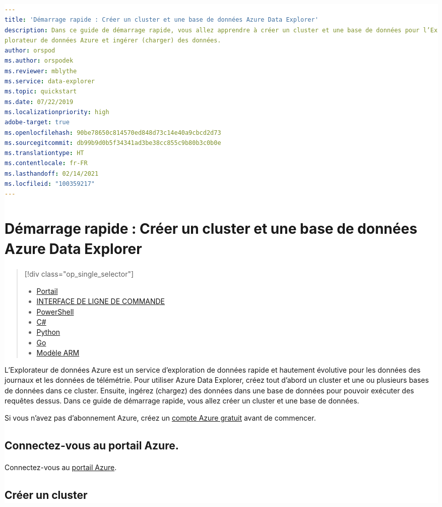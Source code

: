 ```yaml
---
title: 'Démarrage rapide : Créer un cluster et une base de données Azure Data Explorer'
description: Dans ce guide de démarrage rapide, vous allez apprendre à créer un cluster et une base de données pour l’Explorateur de données Azure et ingérer (charger) des données.
author: orspod
ms.author: orspodek
ms.reviewer: mblythe
ms.service: data-explorer
ms.topic: quickstart
ms.date: 07/22/2019
ms.localizationpriority: high
adobe-target: true
ms.openlocfilehash: 90be78650c814570ed848d73c14e40a9cbcd2d73
ms.sourcegitcommit: db99b9d0b5f34341ad3be38cc855c9b80b3c0b0e
ms.translationtype: HT
ms.contentlocale: fr-FR
ms.lasthandoff: 02/14/2021
ms.locfileid: "100359217"
---
```

# <a name="quickstart-create-an-azure-data-explorer-cluster-and-database"></a>Démarrage rapide : Créer un cluster et une base de données Azure Data Explorer

> [!div class="op_single_selector"]
> * [Portail](create-cluster-database-portal.md)
> * [INTERFACE DE LIGNE DE COMMANDE](create-cluster-database-cli.md)
> * [PowerShell](create-cluster-database-powershell.md)
> * [C#](create-cluster-database-csharp.md)
> * [Python](create-cluster-database-python.md)
> * [Go](create-cluster-database-go.md)
> * [Modèle ARM](create-cluster-database-resource-manager.md)


L’Explorateur de données Azure est un service d’exploration de données rapide et hautement évolutive pour les données des journaux et les données de télémétrie. Pour utiliser Azure Data Explorer, créez tout d’abord un cluster et une ou plusieurs bases de données dans ce cluster. Ensuite, ingérez (chargez) des données dans une base de données pour pouvoir exécuter des requêtes dessus. Dans ce guide de démarrage rapide, vous allez créer un cluster et une base de données.

Si vous n’avez pas d’abonnement Azure, créez un [compte Azure gratuit](https://azure.microsoft.com/free/) avant de commencer.

## <a name="sign-in-to-the-azure-portal"></a>Connectez-vous au portail Azure.

Connectez-vous au [portail Azure](https://portal.azure.com/).

## <a name="create-a-cluster"></a>Créer un cluster
